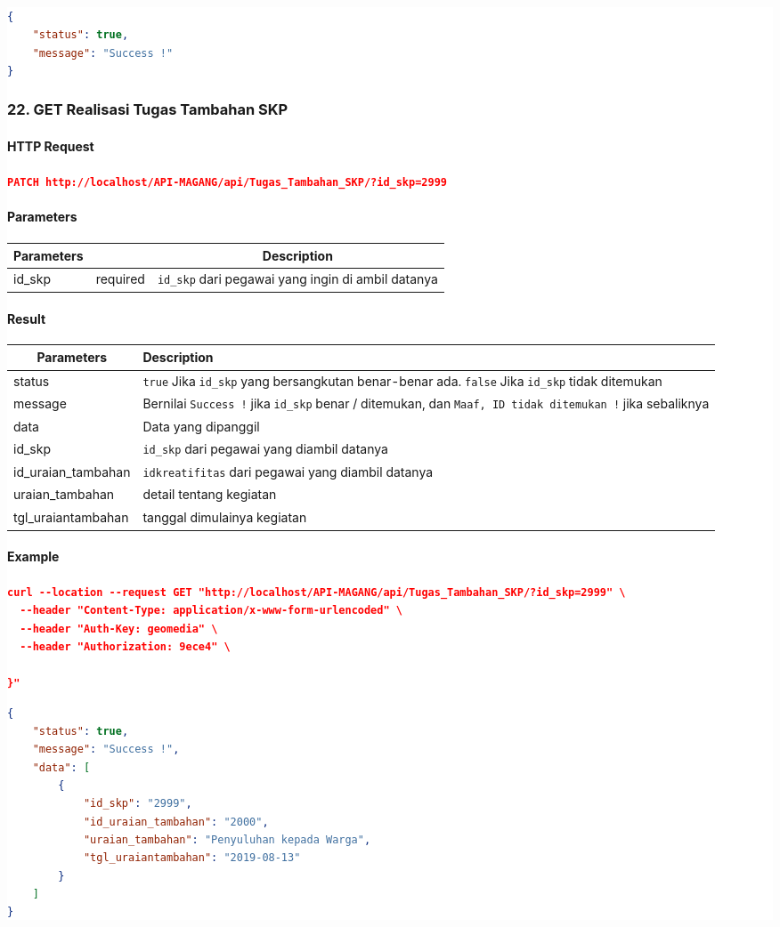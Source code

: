 ```json
{
    "status": true,
    "message": "Success !"
}
```

### 22.  GET Realisasi Tugas Tambahan SKP

#### HTTP Request
```json
PATCH http://localhost/API-MAGANG/api/Tugas_Tambahan_SKP/?id_skp=2999
```
#### Parameters

| Parameters    |               | Description  |
| ------------- |:-------------:| -------------|
| id_skp   | required	  	| `id_skp` dari pegawai yang ingin di ambil datanya|


#### Result

| Parameters    |  Description  |
| ------------- |:--------------|
|status| `true` Jika `id_skp` yang bersangkutan benar-benar ada. `false` Jika `id_skp` tidak ditemukan|
|message| Bernilai `Success !` jika `id_skp` benar / ditemukan, dan `Maaf, ID tidak ditemukan !` jika sebaliknya |
|data| Data yang dipanggil |
|id_skp| `id_skp` dari pegawai yang diambil datanya |
|id_uraian_tambahan| `idkreatifitas` dari pegawai yang diambil datanya |
|uraian_tambahan| detail tentang kegiatan |
|tgl_uraiantambahan|  tanggal dimulainya kegiatan |

#### Example
```json
curl --location --request GET "http://localhost/API-MAGANG/api/Tugas_Tambahan_SKP/?id_skp=2999" \
  --header "Content-Type: application/x-www-form-urlencoded" \
  --header "Auth-Key: geomedia" \
  --header "Authorization: 9ece4" \	
  
}"
```
```json
{
    "status": true,
    "message": "Success !",
    "data": [
        {
            "id_skp": "2999",
            "id_uraian_tambahan": "2000",
            "uraian_tambahan": "Penyuluhan kepada Warga",
            "tgl_uraiantambahan": "2019-08-13"
        }
    ]
}
```
